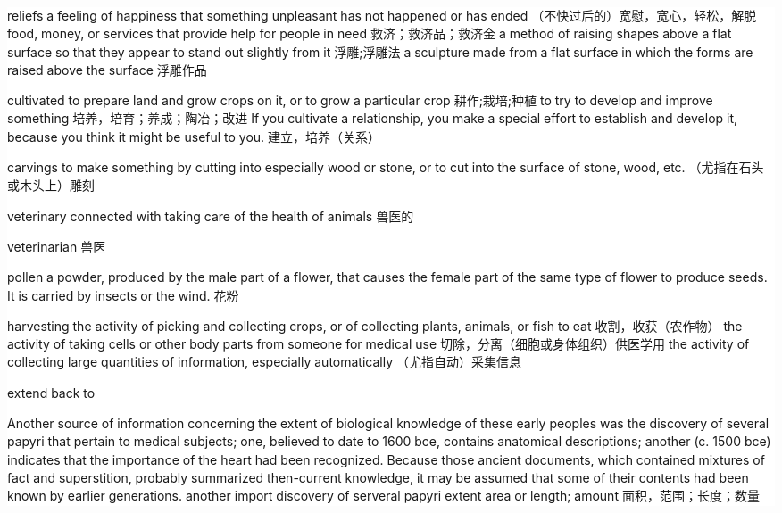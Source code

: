reliefs
a feeling of happiness that something unpleasant has not happened or has ended
（不快过后的）宽慰，宽心，轻松，解脱
food, money, or services that provide help for people in need
救济；救济品；救济金
a method of raising shapes above a flat surface so that they appear to stand out slightly from it
浮雕;浮雕法
a sculpture made from a flat surface in which the forms are raised above the surface
浮雕作品

cultivated
to prepare land and grow crops on it, or to grow a particular crop
耕作;栽培;种植
to try to develop and improve something
培养，培育；养成；陶冶；改进
If you cultivate a relationship, you make a special effort to establish and develop it, because you think it might be useful to you.
建立，培养（关系）

carvings
to make something by cutting into especially wood or stone, or to cut into the surface of stone, wood, etc.
（尤指在石头或木头上）雕刻

veterinary
connected with taking care of the health of animals
兽医的

veterinarian
兽医

pollen
a powder, produced by the male part of a flower, that causes the female part of the same type of flower to produce seeds. It is carried by insects or the wind.
花粉

harvesting
the activity of picking and collecting crops, or of collecting plants, animals, or fish to eat
收割，收获（农作物）
the activity of taking cells or other body parts from someone for medical use
切除，分离（细胞或身体组织）供医学用
the activity of collecting large quantities of information, especially automatically
（尤指自动）采集信息

extend back to

Another source of information concerning the extent of biological knowledge of these early peoples was the discovery of several papyri that pertain to medical subjects; one, believed to date to 1600 bce, contains anatomical descriptions; another (c. 1500 bce) indicates that the importance of the heart had been recognized. Because those ancient documents, which contained mixtures of fact and superstition, probably summarized then-current knowledge, it may be assumed that some of their contents had been known by earlier generations.
another import discovery of serveral papyri
extent
area or length; amount
面积，范围；长度；数量
